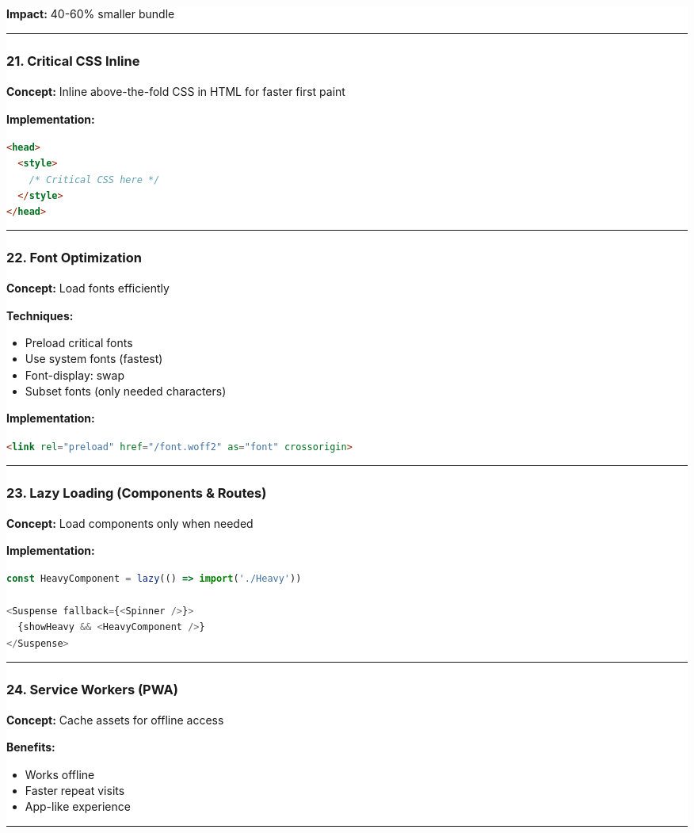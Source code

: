 **Impact:** 40-60% smaller bundle

---

### 21. **Critical CSS Inline**
**Concept:** Inline above-the-fold CSS in HTML for faster first paint

**Implementation:**
```html
<head>
  <style>
    /* Critical CSS here */
  </style>
</head>
```

---

### 22. **Font Optimization**
**Concept:** Load fonts efficiently

**Techniques:**
- Preload critical fonts
- Use system fonts (fastest)
- Font-display: swap
- Subset fonts (only needed characters)

**Implementation:**
```html
<link rel="preload" href="/font.woff2" as="font" crossorigin>
```

---

### 23. **Lazy Loading (Components & Routes)**
**Concept:** Load components only when needed

**Implementation:**
```javascript
const HeavyComponent = lazy(() => import('./Heavy'))

<Suspense fallback={<Spinner />}>
  {showHeavy && <HeavyComponent />}
</Suspense>
```

---

### 24. **Service Workers (PWA)**
**Concept:** Cache assets for offline access

**Benefits:**
- Works offline
- Faster repeat visits
- App-like experience

---